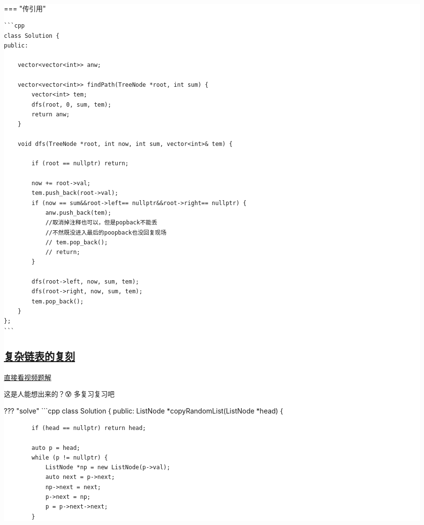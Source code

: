 === "传引用"

    ```cpp
    class Solution {
    public:

        vector<vector<int>> anw;

        vector<vector<int>> findPath(TreeNode *root, int sum) {
            vector<int> tem;
            dfs(root, 0, sum, tem);
            return anw;
        }

        void dfs(TreeNode *root, int now, int sum, vector<int>& tem) {

            if (root == nullptr) return;

            now += root->val;
            tem.push_back(root->val);
            if (now == sum&&root->left== nullptr&&root->right== nullptr) {
                anw.push_back(tem);
                //取消掉注释也可以，但是popback不能丢
                //不然既没进入最后的poopback也没回复现场
                // tem.pop_back();
                // return;
            }
            
            dfs(root->left, now, sum, tem);
            dfs(root->right, now, sum, tem);
            tem.pop_back();
        }
    };
    ```


## [复杂链表的复刻](https://www.acwing.com/problem/content/description/89/)

[直接看视频题解](https://www.acwing.com/video/172/)

这是人能想出来的？😰 多复习复习吧

??? "solve"
    ```cpp
    class Solution {
    public:
        ListNode *copyRandomList(ListNode *head) {

            if (head == nullptr) return head;

            auto p = head;
            while (p != nullptr) {
                ListNode *np = new ListNode(p->val);
                auto next = p->next;
                np->next = next;
                p->next = np;
                p = p->next->next;
            }
